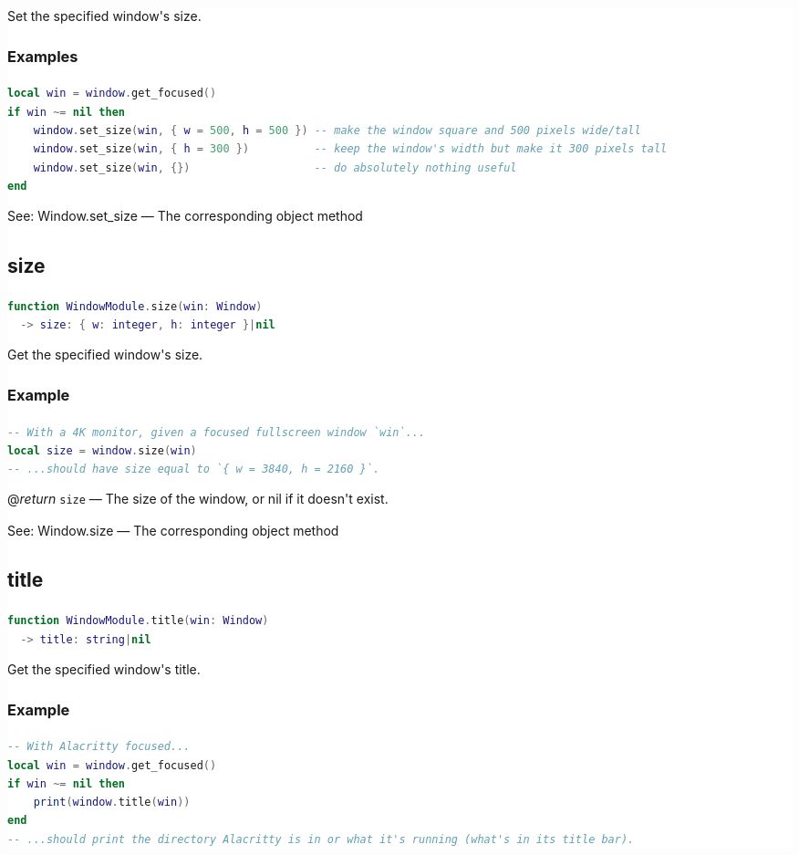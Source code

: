 Set the specified window's size.

### Examples
```lua
local win = window.get_focused()
if win ~= nil then
    window.set_size(win, { w = 500, h = 500 }) -- make the window square and 500 pixels wide/tall
    window.set_size(win, { h = 300 })          -- keep the window's width but make it 300 pixels tall
    window.set_size(win, {})                   -- do absolutely nothing useful
end
```

See: Window.set_size — The corresponding object method

## size


```lua
function WindowModule.size(win: Window)
  -> size: { w: integer, h: integer }|nil
```

Get the specified window's size.

### Example
```lua
-- With a 4K monitor, given a focused fullscreen window `win`...
local size = window.size(win)
-- ...should have size equal to `{ w = 3840, h = 2160 }`.
```

@*return* `size` — The size of the window, or nil if it doesn't exist.

See: Window.size — The corresponding object method

## title


```lua
function WindowModule.title(win: Window)
  -> title: string|nil
```

Get the specified window's title.

### Example
```lua
-- With Alacritty focused...
local win = window.get_focused()
if win ~= nil then
    print(window.title(win))
end
-- ...should print the directory Alacritty is in or what it's running (what's in its title bar).
```

